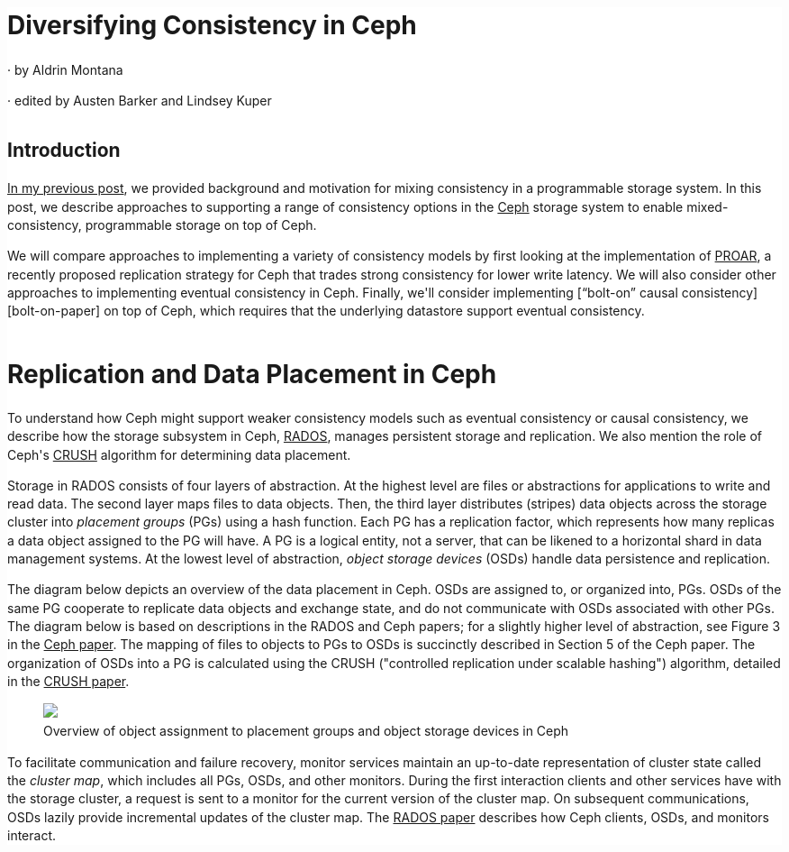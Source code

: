 # Diversifying Consistency in Ceph

&middot; by Aldrin Montana

&middot; edited by Austen Barker and Lindsey Kuper

## Introduction

[In my previous post][mixing-consistency-blog-post], we provided background and motivation for
mixing consistency in a programmable storage system. In this post, we describe approaches to
supporting a range of consistency options in the [Ceph][ceph-paper] storage system to enable
mixed-consistency, programmable storage on top of Ceph.

We will compare approaches to implementing a variety of consistency models by first looking at the
implementation of [PROAR][proar-paper], a recently proposed replication strategy for Ceph that
trades strong consistency for lower write latency. We will also consider other approaches to
implementing eventual consistency in Ceph. Finally, we'll consider  implementing [“bolt-on” causal
consistency][bolt-on-paper] on top of Ceph, which requires that the underlying datastore support
eventual consistency.

# Replication and Data Placement in Ceph

To understand how Ceph might support weaker consistency models such as eventual consistency or
causal consistency, we describe how the storage subsystem in Ceph, [RADOS][rados-paper], manages
persistent storage and replication. We also mention the role of Ceph's [CRUSH][crush-paper]
algorithm for determining data placement.

Storage in RADOS consists of four layers of abstraction. At the highest level are files or
abstractions for applications to write and read data. The second layer maps files to data objects.
Then, the third layer distributes (stripes) data objects across the storage cluster into _placement
groups_ (PGs) using a hash function. Each PG has a replication factor, which represents how many
replicas a data object assigned to the PG will have. A PG is a logical entity, not a server, that
can be likened to a horizontal shard in data management systems. At the lowest level of
abstraction, _object storage devices_ (OSDs) handle data persistence and replication.

The diagram below depicts an overview of the data placement in Ceph. OSDs are assigned to, or
organized into, PGs. OSDs of the same PG cooperate to replicate data objects and exchange state,
and do not communicate with OSDs associated with other PGs. The diagram below is based on
descriptions in the RADOS and Ceph papers; for a slightly higher level of abstraction, see Figure 3
in the [Ceph paper][ceph-paper]. The mapping of files to objects to PGs to OSDs is succinctly
described in Section 5 of the Ceph paper. The organization of OSDs into a PG is calculated using
the CRUSH ("controlled replication under scalable hashing") algorithm, detailed in the [CRUSH
paper][crush-paper].

<figure>
  <img src="/CMPS290S-2018-09/blog-assets/diversifying-consistency-in-ceph/ceph_pg_overview.png" />
  <figcaption>Overview of object assignment to placement groups and object storage devices in Ceph</figcaption>
</figure>

To facilitate communication and failure recovery, monitor services maintain an up-to-date
representation of cluster state called the _cluster map_, which includes all PGs, OSDs, and other
monitors. During the first interaction clients and other services have with the storage cluster, a
request is sent to a monitor for the current version of the cluster map. On subsequent
communications, OSDs lazily provide incremental updates of the cluster map. The [RADOS
paper][rados-paper] describes how Ceph clients, OSDs, and monitors interact.


[mixing-consistency-blog-post]: http://composition.al/CMPS290S-2018-09/2018/11/21/mixing-consistency-in-a-programmable-storage-system.html
[natasha-blog-post]: http://composition.al/CMPS290S-2018-09/2018/11/29/consistency-in-cassandra.html
[programmable-storage]: http://programmability.us/
[ceph-paper]: https://www.ssrc.ucsc.edu/Papers/weil-osdi06.pdf
[crush-paper]: https://ceph.com/wp-content/uploads/2016/08/weil-crush-sc06.pdf
[rados-paper]: https://ceph.com/wp-content/uploads/2016/08/weil-rados-pdsw07.pdf
[malacology-paper]: https://dl.acm.org/citation.cfm?id=3064208
[dynamo-paper]: https://dl.acm.org/citation.cfm?id=1294281
[proar-paper]: http://www.cs.nthu.edu.tw/~ychung/conference/ICPADS-2016.pdf
[bolton-paper]: http://www.bailis.org/papers/bolton-sigmod2013.pdf
[ipa-paper]: https://homes.cs.washington.edu/~luisceze/publications/ipa-socc16.pdf
[mixt-paper]: http://www.cs.cornell.edu/andru/papers/mixt/mixt.pdf
[quelea-paper]: http://kcsrk.info/papers/quelea_pldi15.pdf